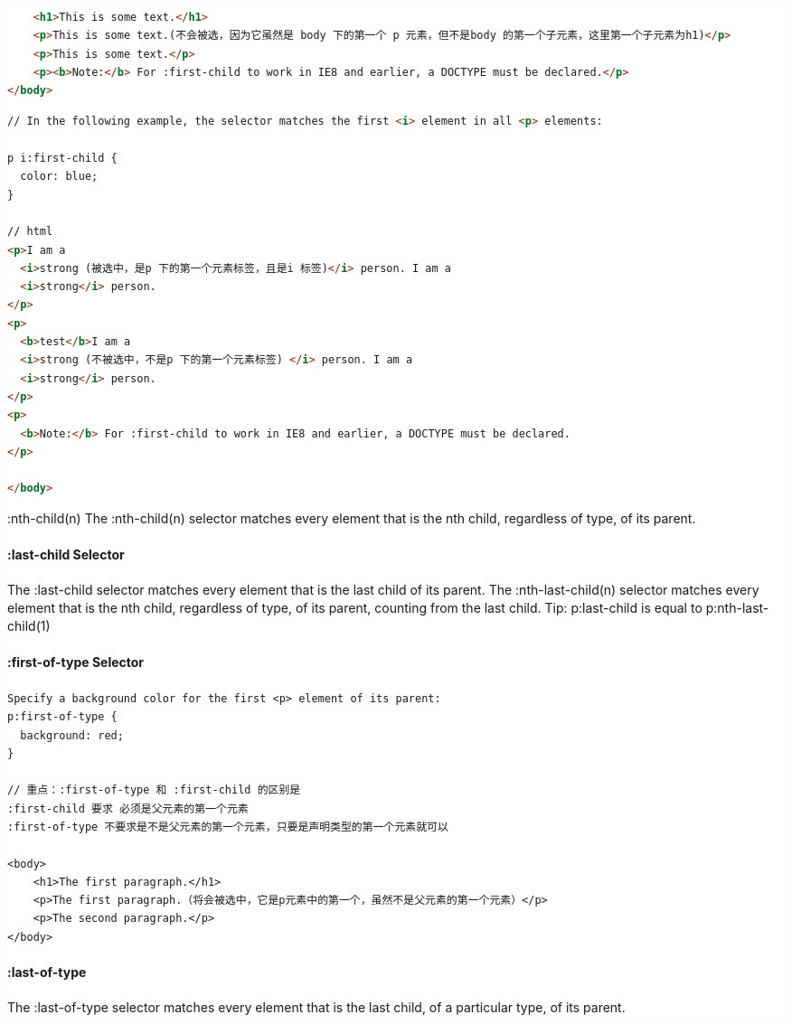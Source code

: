```html
    <h1>This is some text.</h1>
    <p>This is some text.(不会被选，因为它虽然是 body 下的第一个 p 元素，但不是body 的第一个子元素，这里第一个子元素为h1)</p>
    <p>This is some text.</p>
    <p><b>Note:</b> For :first-child to work in IE8 and earlier, a DOCTYPE must be declared.</p>
</body>
```
```html
// In the following example, the selector matches the first <i> element in all <p> elements:

p i:first-child {
  color: blue;
}

// html
<p>I am a 
  <i>strong (被选中，是p 下的第一个元素标签，且是i 标签)</i> person. I am a 
  <i>strong</i> person.
</p>
<p>
  <b>test</b>I am a 
  <i>strong (不被选中，不是p 下的第一个元素标签) </i> person. I am a 
  <i>strong</i> person.
</p>
<p>
  <b>Note:</b> For :first-child to work in IE8 and earlier, a DOCTYPE must be declared.
</p>

</body>
```
:nth-child(n)
The :nth-child(n) selector matches every element that is the nth child, regardless of type, of its parent.

#### :last-child Selector
The :last-child selector matches every element that is the last child of its parent.
The :nth-last-child(n) selector matches every element that is the nth child, regardless of type, of its parent, counting from the last child.
Tip: p:last-child is equal to p:nth-last-child(1)

#### :first-of-type Selector
```
Specify a background color for the first <p> element of its parent:
p:first-of-type {
  background: red;
}

// 重点：:first-of-type 和 :first-child 的区别是
:first-child 要求 必须是父元素的第一个元素
:first-of-type 不要求是不是父元素的第一个元素，只要是声明类型的第一个元素就可以

<body>
    <h1>The first paragraph.</h1>
    <p>The first paragraph.（将会被选中，它是p元素中的第一个，虽然不是父元素的第一个元素）</p>
    <p>The second paragraph.</p>
</body>

```
#### :last-of-type
The :last-of-type selector matches every element that is the last child, of a particular type, of its parent.
